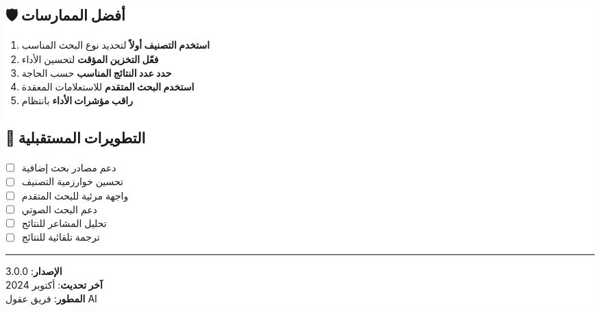 ## 🛡️ أفضل الممارسات

1. **استخدم التصنيف أولاً** لتحديد نوع البحث المناسب
2. **فعّل التخزين المؤقت** لتحسين الأداء
3. **حدد عدد النتائج المناسب** حسب الحاجة
4. **استخدم البحث المتقدم** للاستعلامات المعقدة
5. **راقب مؤشرات الأداء** بانتظام

## 🔮 التطويرات المستقبلية

- [ ] دعم مصادر بحث إضافية
- [ ] تحسين خوارزمية التصنيف
- [ ] واجهة مرئية للبحث المتقدم
- [ ] دعم البحث الصوتي
- [ ] تحليل المشاعر للنتائج
- [ ] ترجمة تلقائية للنتائج

---

**الإصدار**: 3.0.0  
**آخر تحديث**: أكتوبر 2024  
**المطور**: فريق عقول AI